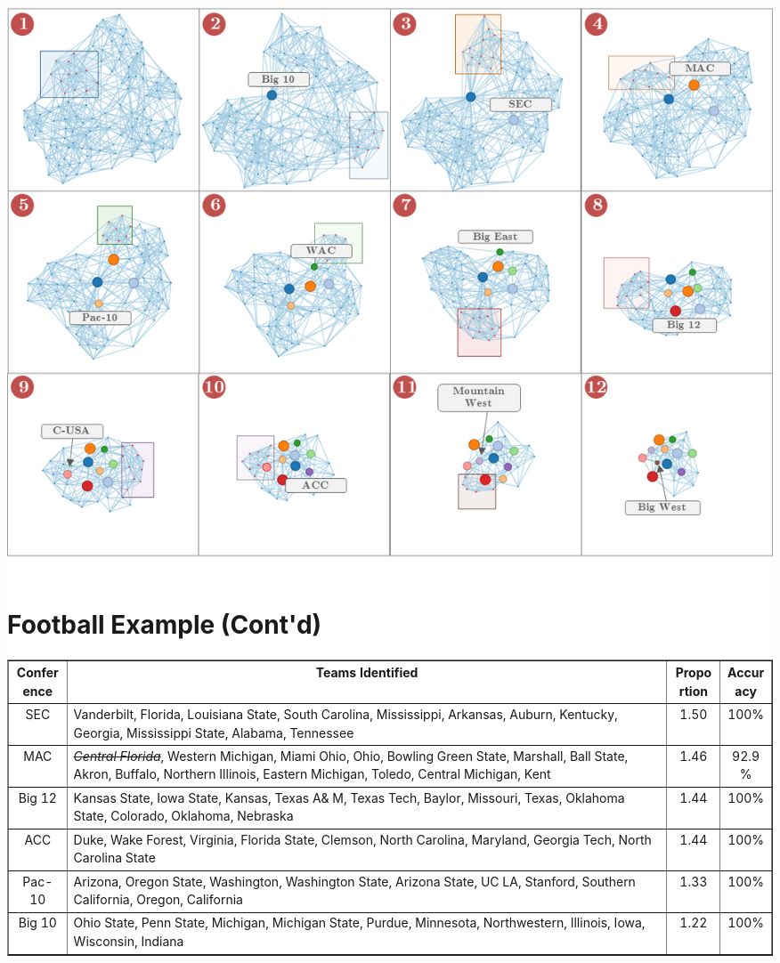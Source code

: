![Site Components](images/football_progression.png)

Football Example (Cont'd)
========================================================




<TABLE border=1>
<TR> <TH> Conference </TH> <TH> Teams Identified </TH> <TH> Proportion </TH> <TH> Accuracy </TH>  </TR>
  <TR> <TD align="center"> SEC </TD> <TD> Vanderbilt,  Florida,  Louisiana State,  South Carolina,  Mississippi,  Arkansas,  Auburn,  Kentucky,  Georgia,  Mississippi State,  Alabama,  Tennessee </TD> <TD align="center"> 1.50 </TD> <TD align="center"> 100% </TD> </TR>
  <TR> <TD align="center"> MAC </TD> <TD> <i><del> Central Florida</del></i>,  Western Michigan,  Miami Ohio,  Ohio,  Bowling Green State,  Marshall,  Ball State,  Akron,  Buffalo,  Northern Illinois,  Eastern Michigan,  Toledo,  Central Michigan,  Kent </TD> <TD align="center"> 1.46 </TD> <TD align="center"> 92.9% </TD> </TR>
  <TR> <TD align="center"> Big 12 </TD> <TD> Kansas State,  Iowa State,  Kansas,  Texas A& M,  Texas Tech,  Baylor,  Missouri,  Texas,  Oklahoma State,  Colorado,  Oklahoma,  Nebraska </TD> <TD align="center"> 1.44 </TD> <TD align="center"> 100% </TD> </TR>
  <TR> <TD align="center"> ACC </TD> <TD> Duke,  Wake Forest,  Virginia,  Florida State,  Clemson,  North Carolina,  Maryland,  Georgia Tech,  North Carolina State </TD> <TD align="center"> 1.44 </TD> <TD align="center"> 100% </TD> </TR>
  <TR> <TD align="center"> Pac-10 </TD> <TD> Arizona,  Oregon State,  Washington,  Washington State,  Arizona State,  UC LA,  Stanford,  Southern California,  Oregon,  California </TD> <TD align="center"> 1.33 </TD> <TD align="center"> 100% </TD> </TR>
  <TR> <TD align="center"> Big 10 </TD> <TD> Ohio State,  Penn State,  Michigan,  Michigan State,  Purdue,  Minnesota,  Northwestern,  Illinois,  Iowa,  Wisconsin,  Indiana </TD> <TD align="center"> 1.22 </TD> <TD align="center"> 100% </TD> </TR>
   <A NAME=tab:football_final></A>
</TABLE>
